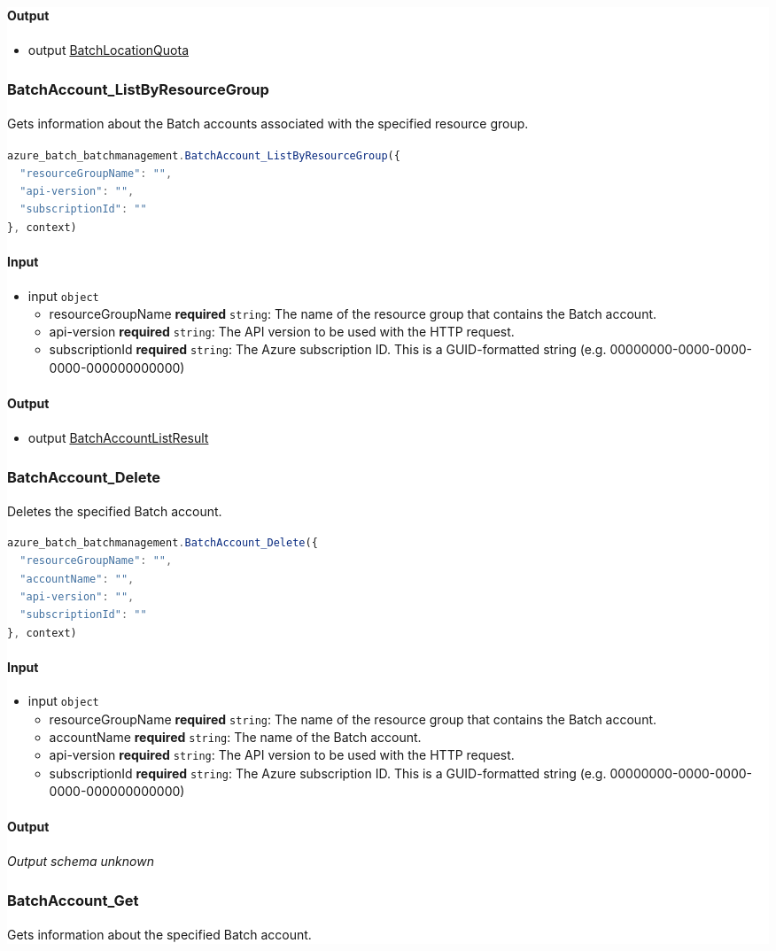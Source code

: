 #### Output
* output [BatchLocationQuota](#batchlocationquota)

### BatchAccount_ListByResourceGroup
Gets information about the Batch accounts associated with the specified resource group.


```js
azure_batch_batchmanagement.BatchAccount_ListByResourceGroup({
  "resourceGroupName": "",
  "api-version": "",
  "subscriptionId": ""
}, context)
```

#### Input
* input `object`
  * resourceGroupName **required** `string`: The name of the resource group that contains the Batch account.
  * api-version **required** `string`: The API version to be used with the HTTP request.
  * subscriptionId **required** `string`: The Azure subscription ID. This is a GUID-formatted string (e.g. 00000000-0000-0000-0000-000000000000)

#### Output
* output [BatchAccountListResult](#batchaccountlistresult)

### BatchAccount_Delete
Deletes the specified Batch account.


```js
azure_batch_batchmanagement.BatchAccount_Delete({
  "resourceGroupName": "",
  "accountName": "",
  "api-version": "",
  "subscriptionId": ""
}, context)
```

#### Input
* input `object`
  * resourceGroupName **required** `string`: The name of the resource group that contains the Batch account.
  * accountName **required** `string`: The name of the Batch account.
  * api-version **required** `string`: The API version to be used with the HTTP request.
  * subscriptionId **required** `string`: The Azure subscription ID. This is a GUID-formatted string (e.g. 00000000-0000-0000-0000-000000000000)

#### Output
*Output schema unknown*

### BatchAccount_Get
Gets information about the specified Batch account.
